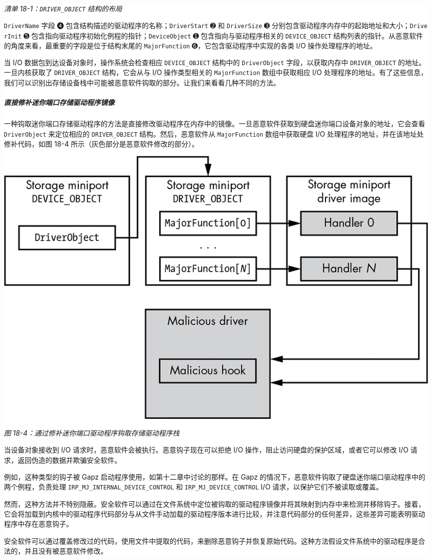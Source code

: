 *清单 18-1：`DRIVER_OBJECT` 结构的布局*

`DriverName` 字段 ➍ 包含结构描述的驱动程序的名称；`DriverStart` ➋ 和 `DriverSize` ➌ 分别包含驱动程序内存中的起始地址和大小；`DriverInit` ➎ 包含指向驱动程序初始化例程的指针；`DeviceObject` ➊ 包含指向与驱动程序相关的 `DEVICE_OBJECT` 结构列表的指针。从恶意软件的角度来看，最重要的字段是位于结构末尾的 `MajorFunction` ➏，它包含驱动程序中实现的各类 I/O 操作处理程序的地址。

当 I/O 数据包到达设备对象时，操作系统会检查相应 `DEVICE_OBJECT` 结构中的 `DriverObject` 字段，以获取内存中 `DRIVER_OBJECT` 的地址。一旦内核获取了 `DRIVER_OBJECT` 结构，它会从与 I/O 操作类型相关的 `MajorFunction` 数组中获取相应 I/O 处理程序的地址。有了这些信息，我们可以识别出存储设备栈中可能被恶意软件钩取的部分。让我们来看看几种不同的方法。

##### **直接修补迷你端口存储驱动程序镜像**

一种钩取迷你端口存储驱动程序的方法是直接修改驱动程序在内存中的镜像。一旦恶意软件获取到硬盘迷你端口设备对象的地址，它会查看 `DriverObject` 来定位相应的 `DRIVER_OBJECT` 结构。然后，恶意软件从 `MajorFunction` 数组中获取硬盘 I/O 处理程序的地址，并在该地址处修补代码，如图 18-4 所示（灰色部分是恶意软件修改的部分）。

![image](img/18fig04.jpg)

*图 18-4：通过修补迷你端口驱动程序钩取存储驱动程序栈*

当设备对象接收到 I/O 请求时，恶意软件会被执行。恶意钩子现在可以拒绝 I/O 操作，阻止访问硬盘的保护区域，或者它可以修改 I/O 请求，返回伪造的数据并欺骗安全软件。

例如，这种类型的钩子被 Gapz 启动程序使用，如第十二章中讨论的那样。在 Gapz 的情况下，恶意软件钩取了硬盘迷你端口驱动程序中的两个例程，负责处理 `IRP_MJ_INTERNAL_DEVICE_CONTROL` 和 `IRP_MJ_DEVICE_CONTROL` I/O 请求，以保护它们不被读取或覆盖。

然而，这种方法并不特别隐蔽。安全软件可以通过在文件系统中定位被钩取的驱动程序镜像并将其映射到内存中来检测并移除钩子。接着，它会将加载到内核中的驱动程序代码部分与从文件手动加载的驱动程序版本进行比较，并注意代码部分的任何差异，这些差异可能表明驱动程序中存在恶意钩子。

安全软件可以通过覆盖修改过的代码，使用文件中提取的代码，来删除恶意钩子并恢复原始代码。这种方法假设文件系统中的驱动程序是合法的，并且没有被恶意软件修改。
